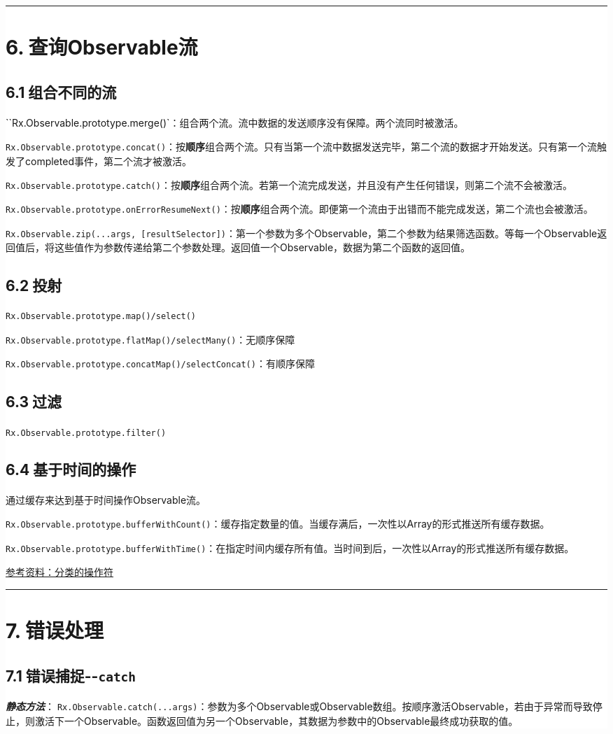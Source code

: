 ***



# 6. 查询Observable流

## 6.1 组合不同的流

``Rx.Observable.prototype.merge()`：组合两个流。流中数据的发送顺序没有保障。两个流同时被激活。

`Rx.Observable.prototype.concat()`：按**顺序**组合两个流。只有当第一个流中数据发送完毕，第二个流的数据才开始发送。只有第一个流触发了completed事件，第二个流才被激活。

`Rx.Observable.prototype.catch()`：按**顺序**组合两个流。若第一个流完成发送，并且没有产生任何错误，则第二个流不会被激活。

`Rx.Observable.prototype.onErrorResumeNext()`：按**顺序**组合两个流。即便第一个流由于出错而不能完成发送，第二个流也会被激活。

`Rx.Observable.zip(...args, [resultSelector])`：第一个参数为多个Observable，第二个参数为结果筛选函数。等每一个Observable返回值后，将这些值作为参数传递给第二个参数处理。返回值一个Observable，数据为第二个函数的返回值。

## 6.2 投射

`Rx.Observable.prototype.map()/select()`

`Rx.Observable.prototype.flatMap()/selectMany()`：无顺序保障

`Rx.Observable.prototype.concatMap()/selectConcat()`：有顺序保障

## 6.3 过滤

`Rx.Observable.prototype.filter()`

## 6.4 基于时间的操作

通过缓存来达到基于时间操作Observable流。

`Rx.Observable.prototype.bufferWithCount()`：缓存指定数量的值。当缓存满后，一次性以Array的形式推送所有缓存数据。

`Rx.Observable.prototype.bufferWithTime()`：在指定时间内缓存所有值。当时间到后，一次性以Array的形式推送所有缓存数据。

[参考资料：分类的操作符](https://github.com/Reactive-Extensions/RxJS/blob/master/doc/gettingstarted/categories.md)

***



# 7. 错误处理

## 7.1 错误捕捉--`catch`

***静态方法***：
`Rx.Observable.catch(...args)`：参数为多个Observable或Observable数组。按顺序激活Observable，若由于异常而导致停止，则激活下一个Observable。函数返回值为另一个Observable，其数据为参数中的Observable最终成功获取的值。
